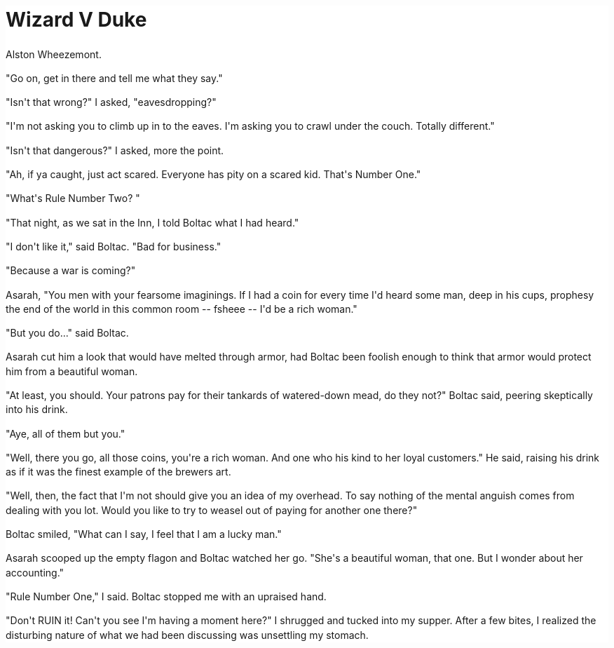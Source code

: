 

# Wizard V Duke 


Alston Wheezemont.

"Go on, get in there and tell me what they say."

"Isn't that wrong?" I asked, "eavesdropping?"

"I'm not asking you to climb up in to the eaves. I'm asking you to crawl under the couch. Totally different."

"Isn't that dangerous?" I asked, more the point.

"Ah, if ya caught, just act scared. Everyone has pity on a scared kid. That's Number One."

"What's Rule Number Two? "


"That night, as we sat in the Inn, I told Boltac what I had heard."

"I don't like it," said Boltac. "Bad for business."

"Because a war is coming?"


Asarah, "You men with your fearsome imaginings. If I had a coin for every time I'd heard some man, deep in his cups, prophesy the end of the world in this common room -- fsheee -- I'd be a rich woman."

"But you do..." said Boltac.

Asarah cut him a look that would have melted through armor, had Boltac been foolish enough to think that armor would protect him from a beautiful woman. 

"At least, you should. Your patrons pay for their tankards of watered-down mead, do they not?" Boltac said, peering skeptically into his drink. 

"Aye, all of them but you."

"Well, there you go, all those coins, you're a rich woman. And one who his kind to her loyal customers." He said, raising his drink as if it was the finest example of the brewers art. 

"Well, then, the fact that I'm not should give you an idea of my overhead. To say nothing of the mental anguish comes from dealing with you lot. Would you like to try to weasel out of paying for another one there?"

Boltac smiled, "What can I say, I feel that I am a lucky man." 

Asarah scooped up the empty flagon and Boltac watched her go. "She's a beautiful woman, that one. But I wonder about her accounting."

"Rule Number One," I said. Boltac stopped me with an upraised hand.

"Don't RUIN it! Can't you see I'm having a moment here?" I shrugged and tucked into my supper. After a few bites, I realized the disturbing nature of what we had been discussing was unsettling my stomach. 



